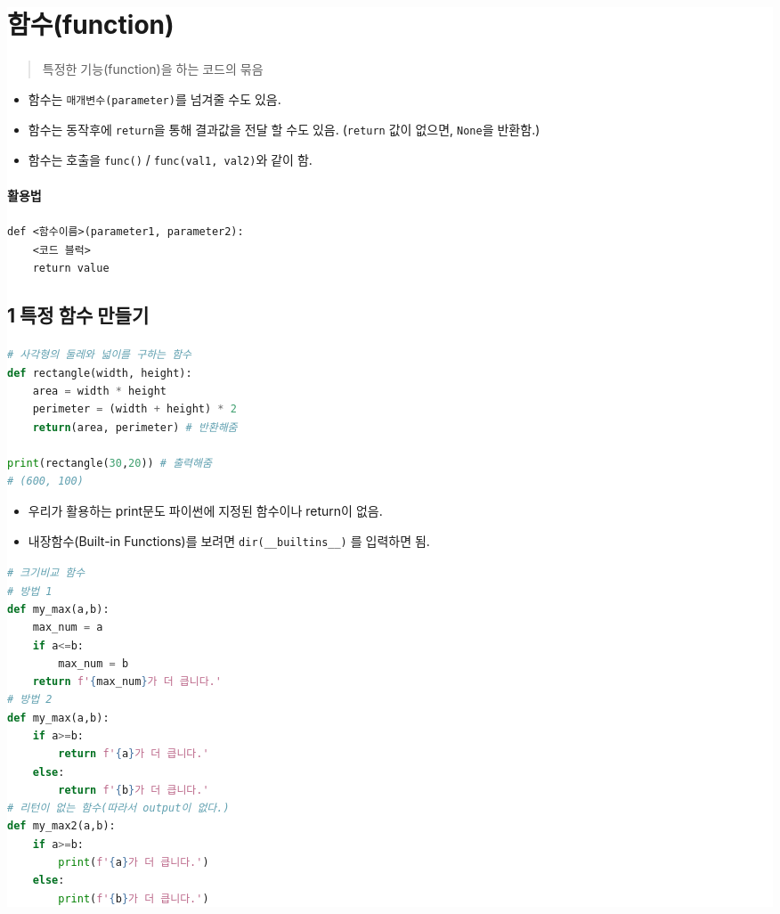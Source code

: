 # 함수(function)

> 특정한 기능(function)을 하는 코드의 묶음

- 함수는 `매개변수(parameter)`를 넘겨줄 수도 있음.

- 함수는 동작후에 `return`을 통해 결과값을 전달 할 수도 있음. (`return` 값이 없으면, `None`을 반환함.)

- 함수는 호출을 `func()` / `func(val1, val2)`와 같이 함.

#### 활용법

```
def <함수이름>(parameter1, parameter2):
    <코드 블럭>
    return value
```



## 1 특정 함수 만들기

```python
# 사각형의 둘레와 넓이를 구하는 함수
def rectangle(width, height):
    area = width * height
    perimeter = (width + height) * 2
    return(area, perimeter) # 반환해줌

print(rectangle(30,20)) # 출력해줌
# (600, 100)
```



- 우리가 활용하는 print문도 파이썬에 지정된 함수이나 return이 없음.

- 내장함수(Built-in Functions)를 보려면 `dir(__builtins__)` 를 입력하면 됨.



```python
# 크기비교 함수
# 방법 1
def my_max(a,b):
    max_num = a
    if a<=b:
        max_num = b
    return f'{max_num}가 더 큽니다.'
# 방법 2
def my_max(a,b):
    if a>=b:
        return f'{a}가 더 큽니다.'
    else:
        return f'{b}가 더 큽니다.'
# 리턴이 없는 함수(따라서 output이 없다.)
def my_max2(a,b):
    if a>=b:
        print(f'{a}가 더 큽니다.')
    else:
        print(f'{b}가 더 큽니다.')
```
